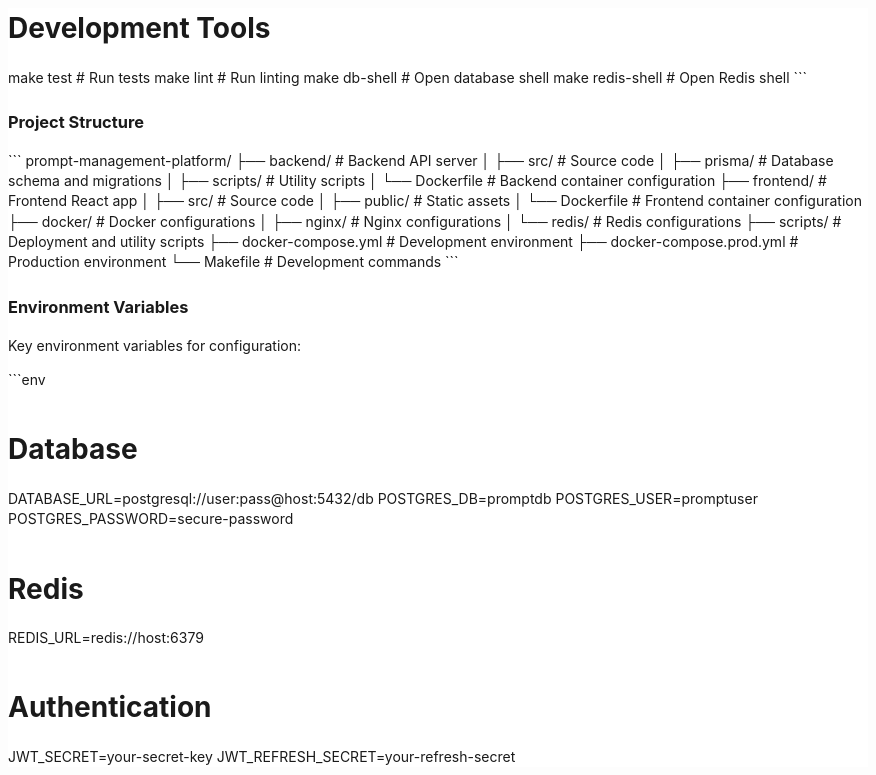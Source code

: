 # Development Tools
make test         # Run tests
make lint         # Run linting
make db-shell     # Open database shell
make redis-shell  # Open Redis shell
\`\`\`

### Project Structure

\`\`\`
prompt-management-platform/
├── backend/                 # Backend API server
│   ├── src/                # Source code
│   ├── prisma/             # Database schema and migrations
│   ├── scripts/            # Utility scripts
│   └── Dockerfile          # Backend container configuration
├── frontend/               # Frontend React app
│   ├── src/                # Source code
│   ├── public/             # Static assets
│   └── Dockerfile          # Frontend container configuration
├── docker/                 # Docker configurations
│   ├── nginx/              # Nginx configurations
│   └── redis/              # Redis configurations
├── scripts/                # Deployment and utility scripts
├── docker-compose.yml      # Development environment
├── docker-compose.prod.yml # Production environment
└── Makefile               # Development commands
\`\`\`

### Environment Variables

Key environment variables for configuration:

\`\`\`env
# Database
DATABASE_URL=postgresql://user:pass@host:5432/db
POSTGRES_DB=promptdb
POSTGRES_USER=promptuser
POSTGRES_PASSWORD=secure-password

# Redis
REDIS_URL=redis://host:6379

# Authentication
JWT_SECRET=your-secret-key
JWT_REFRESH_SECRET=your-refresh-secret
